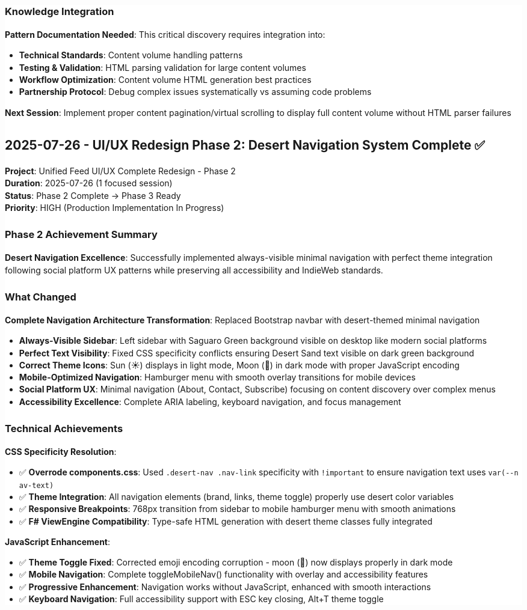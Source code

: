 ### Knowledge Integration
**Pattern Documentation Needed**: This critical discovery requires integration into:
- **Technical Standards**: Content volume handling patterns
- **Testing & Validation**: HTML parsing validation for large content volumes  
- **Workflow Optimization**: Content volume HTML generation best practices
- **Partnership Protocol**: Debug complex issues systematically vs assuming code problems

**Next Session**: Implement proper content pagination/virtual scrolling to display full content volume without HTML parser failures

## 2025-07-26 - UI/UX Redesign Phase 2: Desert Navigation System Complete ✅

**Project**: Unified Feed UI/UX Complete Redesign - Phase 2  
**Duration**: 2025-07-26 (1 focused session)  
**Status**: Phase 2 Complete → Phase 3 Ready  
**Priority**: HIGH (Production Implementation In Progress)

### Phase 2 Achievement Summary
**Desert Navigation Excellence**: Successfully implemented always-visible minimal navigation with perfect theme integration following social platform UX patterns while preserving all accessibility and IndieWeb standards.

### What Changed
**Complete Navigation Architecture Transformation**: Replaced Bootstrap navbar with desert-themed minimal navigation
- **Always-Visible Sidebar**: Left sidebar with Saguaro Green background visible on desktop like modern social platforms
- **Perfect Text Visibility**: Fixed CSS specificity conflicts ensuring Desert Sand text visible on dark green background
- **Correct Theme Icons**: Sun (☀️) displays in light mode, Moon (🌙) in dark mode with proper JavaScript encoding
- **Mobile-Optimized Navigation**: Hamburger menu with smooth overlay transitions for mobile devices
- **Social Platform UX**: Minimal navigation (About, Contact, Subscribe) focusing on content discovery over complex menus
- **Accessibility Excellence**: Complete ARIA labeling, keyboard navigation, and focus management

### Technical Achievements
**CSS Specificity Resolution**:
- ✅ **Overrode components.css**: Used `.desert-nav .nav-link` specificity with `!important` to ensure navigation text uses `var(--nav-text)`
- ✅ **Theme Integration**: All navigation elements (brand, links, theme toggle) properly use desert color variables
- ✅ **Responsive Breakpoints**: 768px transition from sidebar to mobile hamburger menu with smooth animations
- ✅ **F# ViewEngine Compatibility**: Type-safe HTML generation with desert theme classes fully integrated

**JavaScript Enhancement**:
- ✅ **Theme Toggle Fixed**: Corrected emoji encoding corruption - moon (🌙) now displays properly in dark mode
- ✅ **Mobile Navigation**: Complete toggleMobileNav() functionality with overlay and accessibility features
- ✅ **Progressive Enhancement**: Navigation works without JavaScript, enhanced with smooth interactions
- ✅ **Keyboard Navigation**: Full accessibility support with ESC key closing, Alt+T theme toggle
